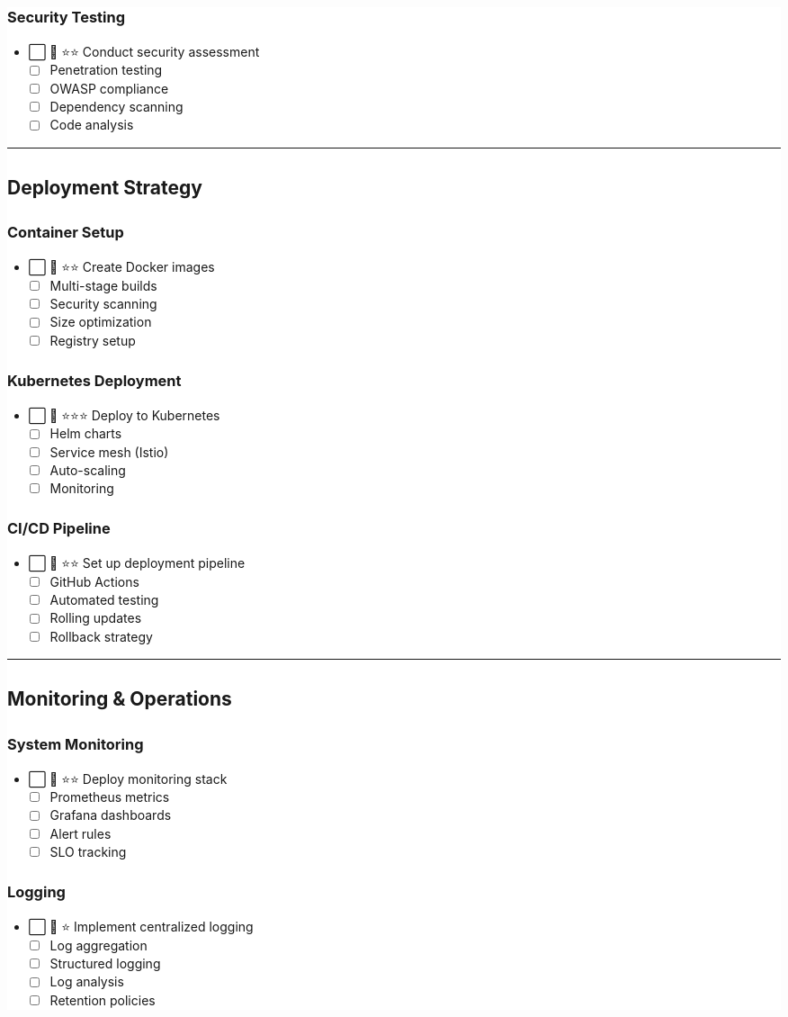### Security Testing
- ⬜ 🔴 ⭐⭐ Conduct security assessment
  - [ ] Penetration testing
  - [ ] OWASP compliance
  - [ ] Dependency scanning
  - [ ] Code analysis

---

## Deployment Strategy

### Container Setup
- ⬜ 🔴 ⭐⭐ Create Docker images
  - [ ] Multi-stage builds
  - [ ] Security scanning
  - [ ] Size optimization
  - [ ] Registry setup

### Kubernetes Deployment
- ⬜ 🔴 ⭐⭐⭐ Deploy to Kubernetes
  - [ ] Helm charts
  - [ ] Service mesh (Istio)
  - [ ] Auto-scaling
  - [ ] Monitoring

### CI/CD Pipeline
- ⬜ 🔴 ⭐⭐ Set up deployment pipeline
  - [ ] GitHub Actions
  - [ ] Automated testing
  - [ ] Rolling updates
  - [ ] Rollback strategy

---

## Monitoring & Operations

### System Monitoring
- ⬜ 🔴 ⭐⭐ Deploy monitoring stack
  - [ ] Prometheus metrics
  - [ ] Grafana dashboards
  - [ ] Alert rules
  - [ ] SLO tracking

### Logging
- ⬜ 🔴 ⭐ Implement centralized logging
  - [ ] Log aggregation
  - [ ] Structured logging
  - [ ] Log analysis
  - [ ] Retention policies
